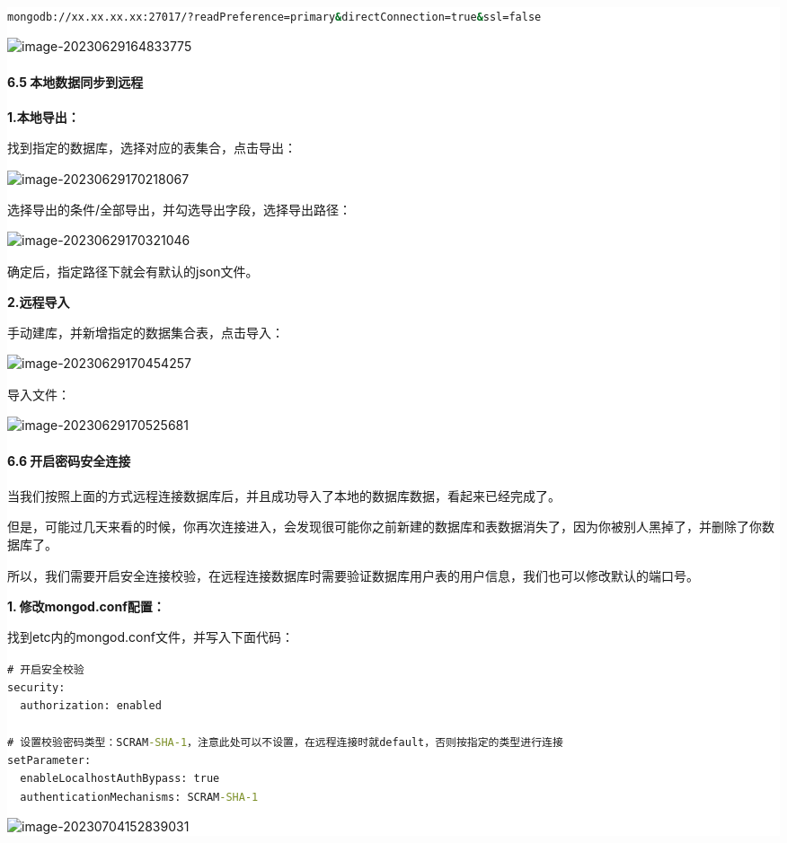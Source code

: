 ```cmd
mongodb://xx.xx.xx.xx:27017/?readPreference=primary&directConnection=true&ssl=false
```

![image-20230629164833775](C:\Users\19979357151\AppData\Roaming\Typora\typora-user-images\image-20230629164833775.png)

#### 6.5 本地数据同步到远程

**1.本地导出：**

找到指定的数据库，选择对应的表集合，点击导出：

![image-20230629170218067](C:\Users\19979357151\AppData\Roaming\Typora\typora-user-images\image-20230629170218067.png)

选择导出的条件/全部导出，并勾选导出字段，选择导出路径：

![image-20230629170321046](C:\Users\19979357151\AppData\Roaming\Typora\typora-user-images\image-20230629170321046.png)

确定后，指定路径下就会有默认的json文件。

**2.远程导入**

手动建库，并新增指定的数据集合表，点击导入：

![image-20230629170454257](C:\Users\19979357151\AppData\Roaming\Typora\typora-user-images\image-20230629170454257.png)

导入文件：

![image-20230629170525681](C:\Users\19979357151\AppData\Roaming\Typora\typora-user-images\image-20230629170525681.png)



#### 6.6 开启密码安全连接

当我们按照上面的方式远程连接数据库后，并且成功导入了本地的数据库数据，看起来已经完成了。

但是，可能过几天来看的时候，你再次连接进入，会发现很可能你之前新建的数据库和表数据消失了，因为你被别人黑掉了，并删除了你数据库了。

所以，我们需要开启安全连接校验，在远程连接数据库时需要验证数据库用户表的用户信息，我们也可以修改默认的端口号。

**1. 修改mongod.conf配置：**

找到etc内的mongod.conf文件，并写入下面代码：

```cmd
# 开启安全校验
security:
  authorization: enabled
  
# 设置校验密码类型：SCRAM-SHA-1，注意此处可以不设置，在远程连接时就default，否则按指定的类型进行连接
setParameter:   
  enableLocalhostAuthBypass: true  
  authenticationMechanisms: SCRAM-SHA-1

```

![image-20230704152839031](C:\Users\19979357151\AppData\Roaming\Typora\typora-user-images\image-20230704152839031.png)
